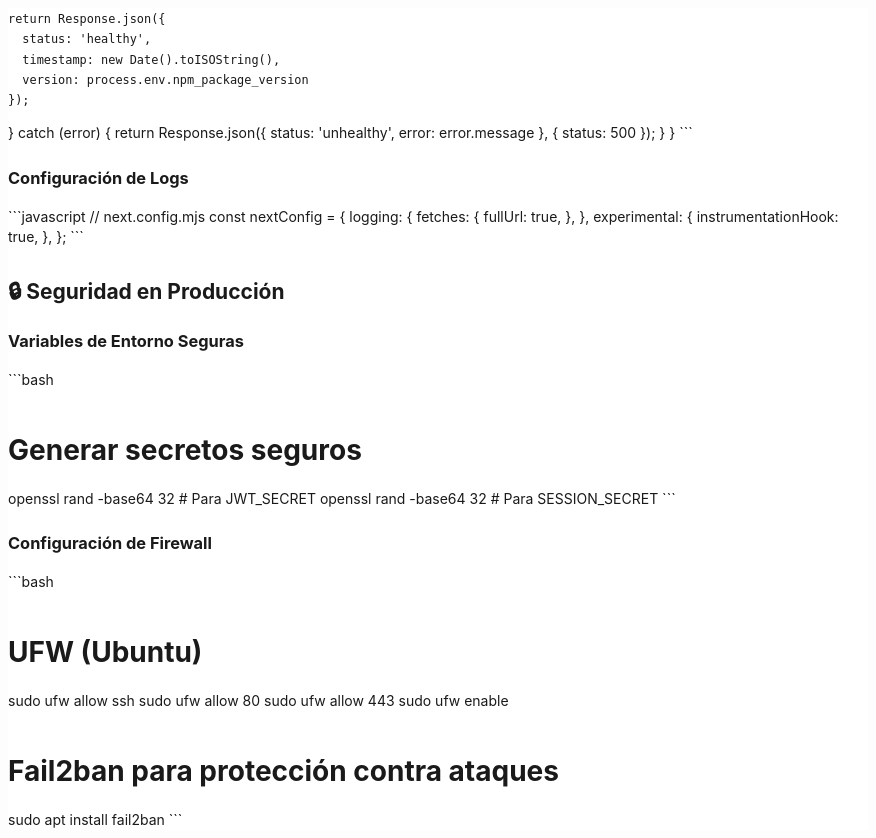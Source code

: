     return Response.json({
      status: 'healthy',
      timestamp: new Date().toISOString(),
      version: process.env.npm_package_version
    });
  } catch (error) {
    return Response.json({
      status: 'unhealthy',
      error: error.message
    }, { status: 500 });
  }
}
\`\`\`

### Configuración de Logs
\`\`\`javascript
// next.config.mjs
const nextConfig = {
  logging: {
    fetches: {
      fullUrl: true,
    },
  },
  experimental: {
    instrumentationHook: true,
  },
};
\`\`\`

## 🔒 Seguridad en Producción

### Variables de Entorno Seguras
\`\`\`bash
# Generar secretos seguros
openssl rand -base64 32  # Para JWT_SECRET
openssl rand -base64 32  # Para SESSION_SECRET
\`\`\`

### Configuración de Firewall
\`\`\`bash
# UFW (Ubuntu)
sudo ufw allow ssh
sudo ufw allow 80
sudo ufw allow 443
sudo ufw enable

# Fail2ban para protección contra ataques
sudo apt install fail2ban
\`\`\`
